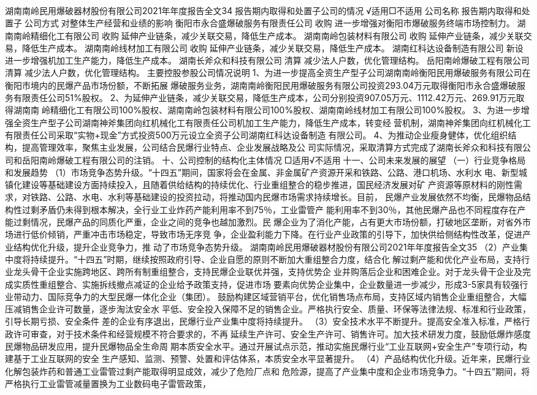 湖南南岭民用爆破器材股份有限公司2021年年度报告全文34
报告期内取得和处置子公司的情况
√适用□不适用
公司名称
报告期内取得和处置子
公司方式
对整体生产经营和业绩的影响
衡阳市永合盛爆破服务有限责任公司
收购
进一步增强对衡阳市爆破服务终端市场控制力。
湖南南岭精细化工有限公司
收购
延伸产业链条，减少关联交易，降低生产成本。
湖南南岭包装材料有限公司
收购
延伸产业链条，减少关联交易，降低生产成本。
湖南南岭线材加工有限公司
收购
延伸产业链条，减少关联交易，降低生产成本。
湖南红科达设备制造有限公司
新设
进一步增强机加工生产能力，降低生产成本。
湖南长斧众和科技有限公司
清算
减少法人户数，优化管理结构。
岳阳南岭爆破工程有限公司
清算
减少法人户数，优化管理结构。
主要控股参股公司情况说明
1、为进一步提高全资生产型子公司湖南南岭衡阳民用爆破服务有限公司在衡阳市境内的民爆产品市场份额，不断拓展
爆破服务业务，湖南南岭衡阳民用爆破服务有限公司投资293.04万元取得衡阳市永合盛爆破服务有限责任公司51%股权。
2、为延伸产业链条，减少关联交易，降低生产成本，公司分别投资907.05万元、1112.42万元、269.91万元取得湖南南
岭精细化工有限公司100%股权、湖南南岭包装材料有限公司100%股权、湖南南岭线材加工有限公司100%股权。
3、为进一步增强全资生产型子公司湖南神斧集团向红机械化工有限责任公司机加工生产能力，降低生产成本，转变经
营机制，湖南神斧集团向红机械化工有限责任公司采取“实物+现金”方式投资500万元设立全资子公司湖南红科达设备制造
有限公司。
4、为推动企业瘦身健体，优化组织结构，提高管理效率，聚焦主业发展，公司结合民爆行业特点、企业发展战略及公
司实际情况，采取清算方式完成了湖南长斧众和科技有限公司和岳阳南岭爆破工程有限公司的注销。
十、公司控制的结构化主体情况
□适用√不适用
十一、公司未来发展的展望
（一）行业竞争格局和发展趋势
（1）市场竞争态势升级。“十四五”期间，国家将会在金属、非金属矿产资源开采和铁路、公路、港口机场、水利水
电、新型城镇化建设等基础建设方面持续投入，且随着供给结构的持续优化、行业重组整合的稳步推进，国民经济发展对矿
产资源等原材料的刚性需求，对铁路、公路、水电、水利等基础建设的投资拉动，将推动国内民爆市场需求持续增长。目前，
民爆产业发展依然不均衡，民爆物品结构性过剩矛盾仍未得到根本解决，全行业工业炸药产能利用率不到75％，工业雷管产
能利用率不到30％，其他民爆产品也不同程度存在产能过剩情况，民爆产品的同质化严重，企业之间的竞争也越加激烈。民
爆企业为了消化产能，占有更大市场份额，打破地区垄断，对省外市场进行低价倾销，严重冲击市场稳定，导致市场无序竞
争，企业盈利能力下降。在行业产业政策的引导下，加快供给侧结构性改革，促进产业结构优化升级，提升企业竞争力，推
动了市场竞争态势升级。
湖南南岭民用爆破器材股份有限公司2021年年度报告全文35
（2）产业集中度将持续提升。“十四五”时期，继续按照政府引导、企业自愿的原则不断加大重组整合力度，结合化
解过剩产能和优化产业布局，支持行业龙头骨干企业实施跨地区、跨所有制重组整合，支持民爆企业联优并强，支持优势企
业并购落后企业和困难企业。对于龙头骨干企业及完成实质性重组整合、实施拆线撤点减证的企业给予政策支持，促进市场
要素向优势企业集中，企业数量进一步减少，形成3-5家具有较强行业带动力、国际竞争力的大型民爆一体化企业（集团）。
鼓励构建区域营销平台，优化销售场点布局，支持区域内销售企业重组整合，大幅压减销售企业许可数量，逐步淘汰安全水
平低、安全投入保障不足的销售企业。严格执行安全、质量、环保等法律法规、标准和行业政策，引导长期亏损、安全条件
差的企业有序退出，民爆行业产业集中度将持续提升。
（3）安全技术水平不断提升。提高安全准入标准，严格行政许可审查，对于技术条件和经营规模不符合要求的，不再
延续生产许可、安全生产许可、销售许可。加大技术研发力度，鼓励低爆炸感度民爆物品研发应用，提升民爆物品全生命周
期本质安全水平。通过开展试点示范，推动实施民爆行业“工业互联网+安全生产”专项行动，构建基于工业互联网的安全
生产感知、监测、预警、处置和评估体系，本质安全水平显著提升。
（4）产品结构优化升级。近年来，民爆行业化解包装炸药和普通工业雷管过剩产能取得明显成效，减少了危险厂点和
危险源，提高了产业集中度和企业市场竞争力。“十四五”期间，将严格执行工业雷管减量置换为工业数码电子雷管政策，